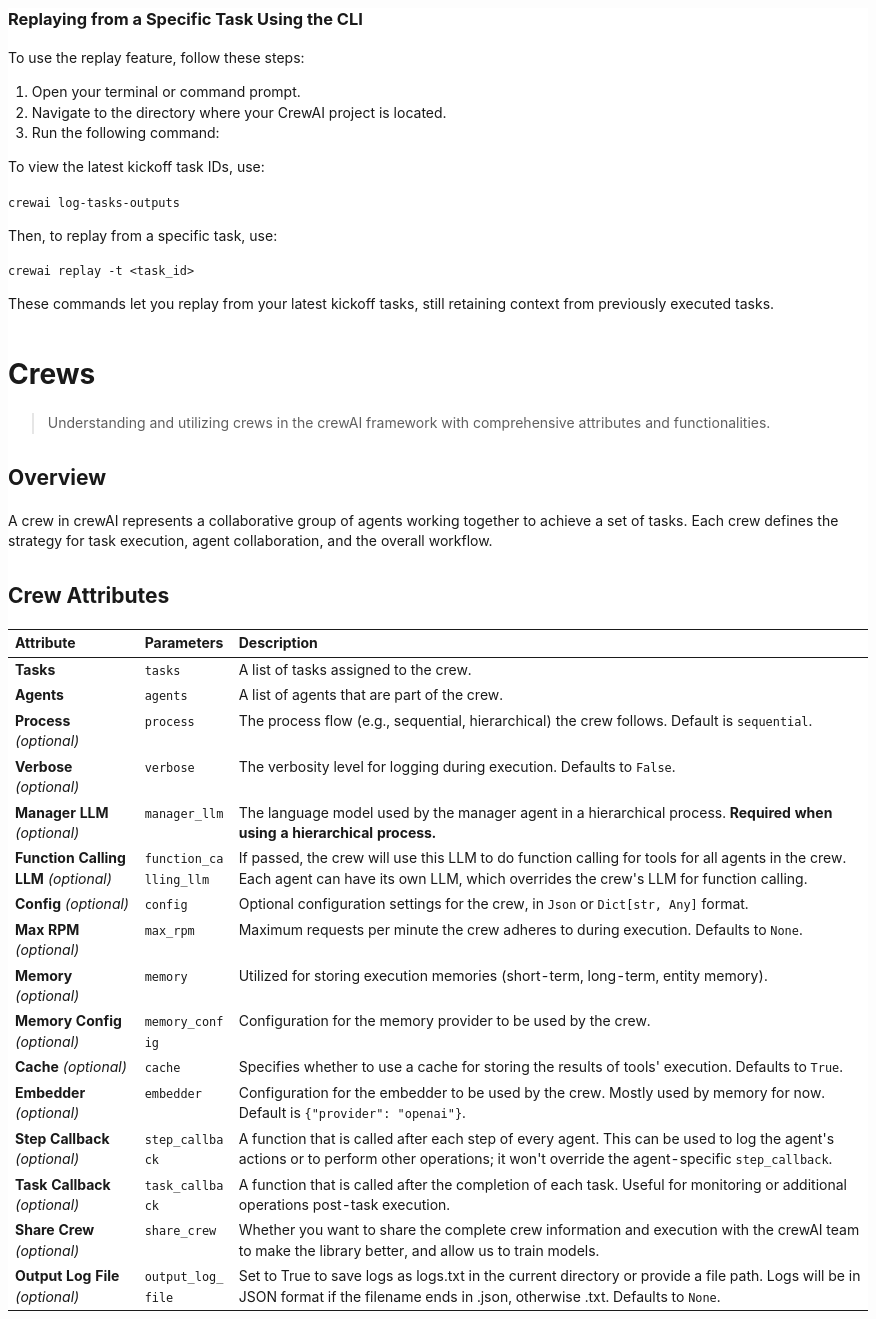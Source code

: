 ### Replaying from a Specific Task Using the CLI

To use the replay feature, follow these steps:

1. Open your terminal or command prompt.
2. Navigate to the directory where your CrewAI project is located.
3. Run the following command:

To view the latest kickoff task IDs, use:

```shell
crewai log-tasks-outputs
```

Then, to replay from a specific task, use:

```shell
crewai replay -t <task_id>
```

These commands let you replay from your latest kickoff tasks, still retaining context from previously executed tasks.
# Crews

> Understanding and utilizing crews in the crewAI framework with comprehensive attributes and functionalities.

## Overview

A crew in crewAI represents a collaborative group of agents working together to achieve a set of tasks. Each crew defines the strategy for task execution, agent collaboration, and the overall workflow.

## Crew Attributes

| Attribute                             | Parameters             | Description                                                                                                                                                                                           |
| :------------------------------------ | :--------------------- | :---------------------------------------------------------------------------------------------------------------------------------------------------------------------------------------------------- |
| **Tasks**                             | `tasks`                | A list of tasks assigned to the crew.                                                                                                                                                                 |
| **Agents**                            | `agents`               | A list of agents that are part of the crew.                                                                                                                                                           |
| **Process** *(optional)*              | `process`              | The process flow (e.g., sequential, hierarchical) the crew follows. Default is `sequential`.                                                                                                          |
| **Verbose** *(optional)*              | `verbose`              | The verbosity level for logging during execution. Defaults to `False`.                                                                                                                                |
| **Manager LLM** *(optional)*          | `manager_llm`          | The language model used by the manager agent in a hierarchical process. **Required when using a hierarchical process.**                                                                               |
| **Function Calling LLM** *(optional)* | `function_calling_llm` | If passed, the crew will use this LLM to do function calling for tools for all agents in the crew. Each agent can have its own LLM, which overrides the crew's LLM for function calling.              |
| **Config** *(optional)*               | `config`               | Optional configuration settings for the crew, in `Json` or `Dict[str, Any]` format.                                                                                                                   |
| **Max RPM** *(optional)*              | `max_rpm`              | Maximum requests per minute the crew adheres to during execution. Defaults to `None`.                                                                                                                 |
| **Memory** *(optional)*               | `memory`               | Utilized for storing execution memories (short-term, long-term, entity memory).                                                                                                                       |
| **Memory Config** *(optional)*        | `memory_config`        | Configuration for the memory provider to be used by the crew.                                                                                                                                         |
| **Cache** *(optional)*                | `cache`                | Specifies whether to use a cache for storing the results of tools' execution. Defaults to `True`.                                                                                                     |
| **Embedder** *(optional)*             | `embedder`             | Configuration for the embedder to be used by the crew. Mostly used by memory for now. Default is `{"provider": "openai"}`.                                                                            |
| **Step Callback** *(optional)*        | `step_callback`        | A function that is called after each step of every agent. This can be used to log the agent's actions or to perform other operations; it won't override the agent-specific `step_callback`.           |
| **Task Callback** *(optional)*        | `task_callback`        | A function that is called after the completion of each task. Useful for monitoring or additional operations post-task execution.                                                                      |
| **Share Crew** *(optional)*           | `share_crew`           | Whether you want to share the complete crew information and execution with the crewAI team to make the library better, and allow us to train models.                                                  |
| **Output Log File** *(optional)*      | `output_log_file`      | Set to True to save logs as logs.txt in the current directory or provide a file path. Logs will be in JSON format if the filename ends in .json, otherwise .txt. Defaults to `None`.                  |